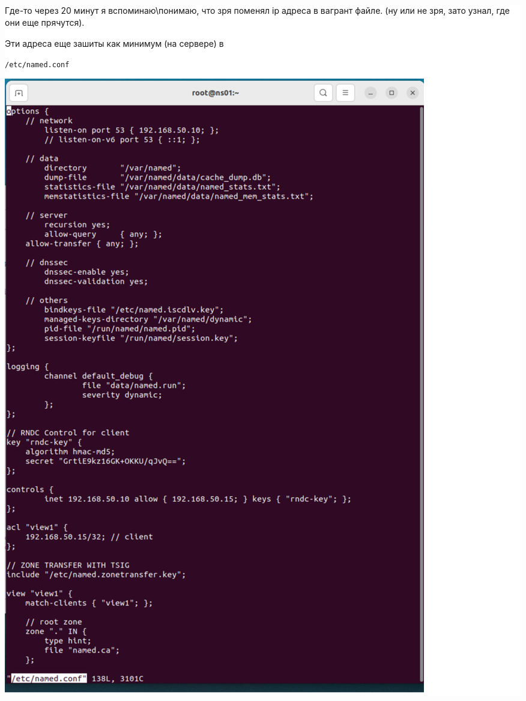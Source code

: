 Где-то через 20 минут я вспоминаю\понимаю, что зря поменял ip адреса в вагрант файле. (ну или не зря, зато узнал, где они еще прячутся). 

Эти адреса еще зашиты как минимум (на сервере) в 

```bash
/etc/named.conf
```  
![images2](./images/selinux_32.png)
